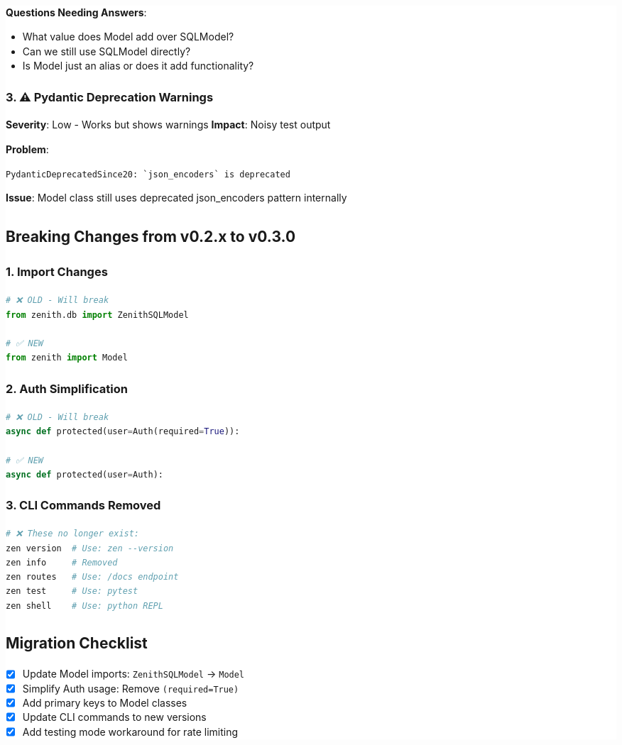 **Questions Needing Answers**:
- What value does Model add over SQLModel?
- Can we still use SQLModel directly?
- Is Model just an alias or does it add functionality?

### 3. ⚠️ Pydantic Deprecation Warnings
**Severity**: Low - Works but shows warnings
**Impact**: Noisy test output

**Problem**:
```
PydanticDeprecatedSince20: `json_encoders` is deprecated
```

**Issue**: Model class still uses deprecated json_encoders pattern internally

## Breaking Changes from v0.2.x to v0.3.0

### 1. Import Changes
```python
# ❌ OLD - Will break
from zenith.db import ZenithSQLModel

# ✅ NEW
from zenith import Model
```

### 2. Auth Simplification
```python
# ❌ OLD - Will break
async def protected(user=Auth(required=True)):

# ✅ NEW
async def protected(user=Auth):
```

### 3. CLI Commands Removed
```bash
# ❌ These no longer exist:
zen version  # Use: zen --version
zen info     # Removed
zen routes   # Use: /docs endpoint
zen test     # Use: pytest
zen shell    # Use: python REPL
```

## Migration Checklist

- [x] Update Model imports: `ZenithSQLModel` → `Model`
- [x] Simplify Auth usage: Remove `(required=True)`
- [x] Add primary keys to Model classes
- [x] Update CLI commands to new versions
- [x] Add testing mode workaround for rate limiting
